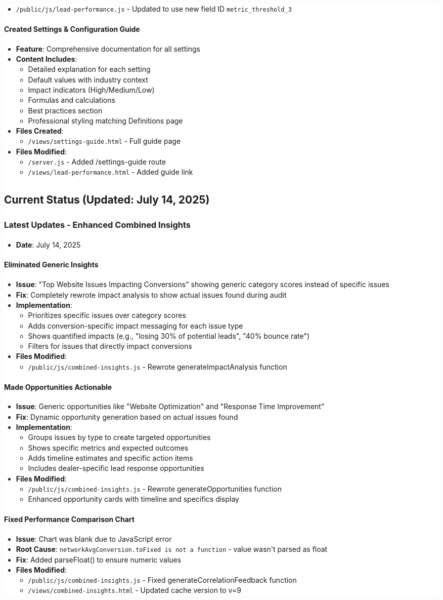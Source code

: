   - `/public/js/lead-performance.js` - Updated to use new field ID `metric_threshold_3`

#### Created Settings & Configuration Guide
- **Feature**: Comprehensive documentation for all settings
- **Content Includes**:
  - Detailed explanation for each setting
  - Default values with industry context
  - Impact indicators (High/Medium/Low)
  - Formulas and calculations
  - Best practices section
  - Professional styling matching Definitions page
- **Files Created**:
  - `/views/settings-guide.html` - Full guide page
- **Files Modified**:
  - `/server.js` - Added /settings-guide route
  - `/views/lead-performance.html` - Added guide link

## Current Status (Updated: July 14, 2025)

### Latest Updates - Enhanced Combined Insights
- **Date**: July 14, 2025

#### Eliminated Generic Insights
- **Issue**: "Top Website Issues Impacting Conversions" showing generic category scores instead of specific issues
- **Fix**: Completely rewrote impact analysis to show actual issues found during audit
- **Implementation**:
  - Prioritizes specific issues over category scores
  - Adds conversion-specific impact messaging for each issue type
  - Shows quantified impacts (e.g., "losing 30% of potential leads", "40% bounce rate")
  - Filters for issues that directly impact conversions
- **Files Modified**:
  - `/public/js/combined-insights.js` - Rewrote generateImpactAnalysis function

#### Made Opportunities Actionable
- **Issue**: Generic opportunities like "Website Optimization" and "Response Time Improvement"
- **Fix**: Dynamic opportunity generation based on actual issues found
- **Implementation**:
  - Groups issues by type to create targeted opportunities
  - Shows specific metrics and expected outcomes
  - Adds timeline estimates and specific action items
  - Includes dealer-specific lead response opportunities
- **Files Modified**:
  - `/public/js/combined-insights.js` - Rewrote generateOpportunities function
  - Enhanced opportunity cards with timeline and specifics display

#### Fixed Performance Comparison Chart
- **Issue**: Chart was blank due to JavaScript error
- **Root Cause**: `networkAvgConversion.toFixed is not a function` - value wasn't parsed as float
- **Fix**: Added parseFloat() to ensure numeric values
- **Files Modified**:
  - `/public/js/combined-insights.js` - Fixed generateCorrelationFeedback function
  - `/views/combined-insights.html` - Updated cache version to v=9
